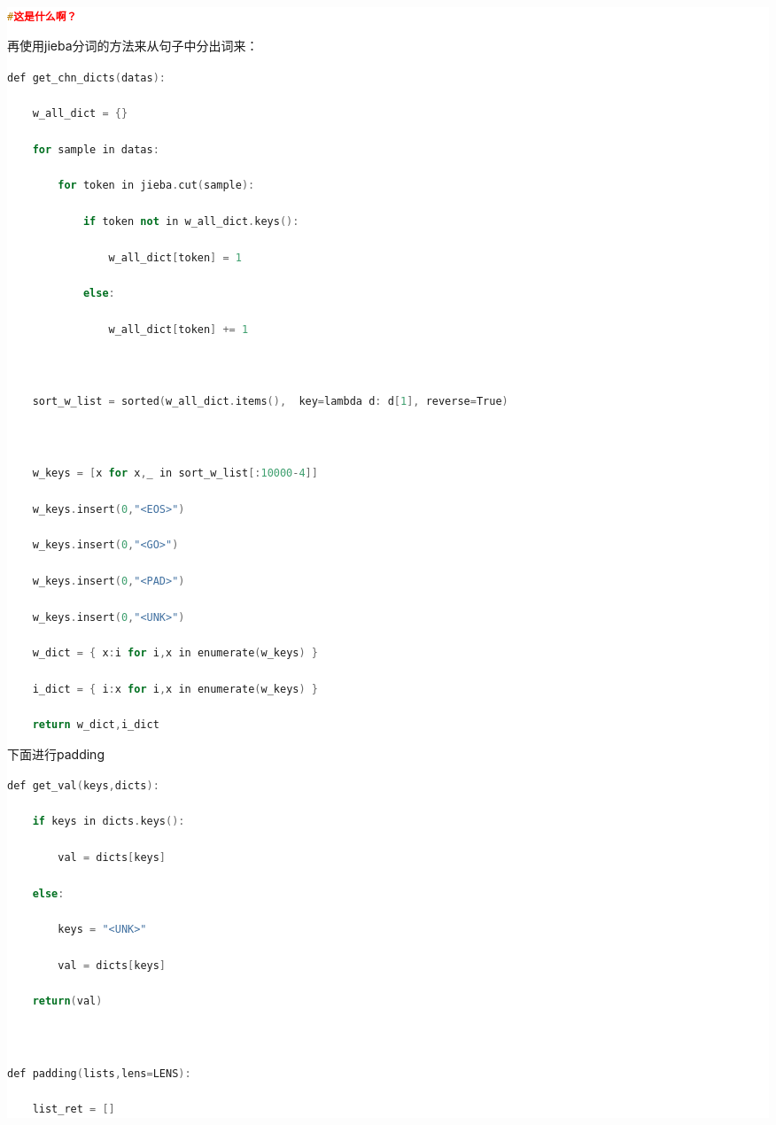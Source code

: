 ``` C++
#这是什么啊？
```
再使用jieba分词的方法来从句子中分出词来：
``` C++
def get_chn_dicts(datas):

    w_all_dict = {}

    for sample in datas:

        for token in jieba.cut(sample):

            if token not in w_all_dict.keys():

                w_all_dict[token] = 1

            else:

                w_all_dict[token] += 1

 

    sort_w_list = sorted(w_all_dict.items(),  key=lambda d: d[1], reverse=True)

 

    w_keys = [x for x,_ in sort_w_list[:10000-4]]

    w_keys.insert(0,"<EOS>")

    w_keys.insert(0,"<GO>")

    w_keys.insert(0,"<PAD>")

    w_keys.insert(0,"<UNK>")

    w_dict = { x:i for i,x in enumerate(w_keys) }

    i_dict = { i:x for i,x in enumerate(w_keys) }

    return w_dict,i_dict
```
下面进行padding
``` C++
def get_val(keys,dicts):

    if keys in dicts.keys():

        val = dicts[keys]

    else:

        keys = "<UNK>"

        val = dicts[keys]

    return(val)

 

def padding(lists,lens=LENS):

    list_ret = []

```